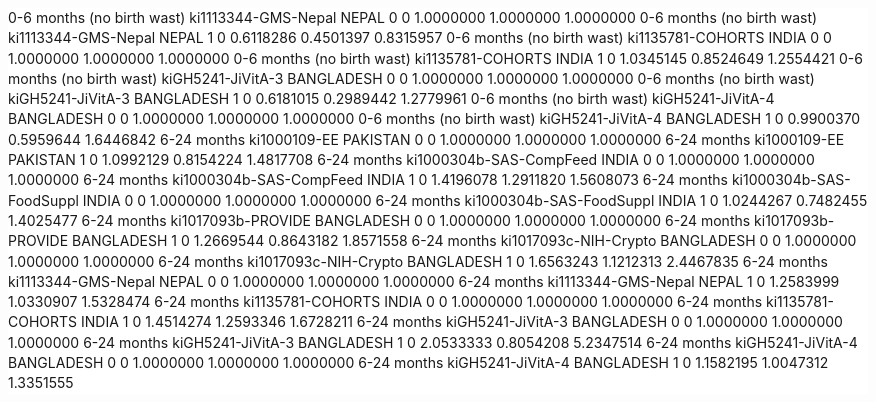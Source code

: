 0-6 months (no birth wast)    ki1113344-GMS-Nepal        NEPAL                          0                    0                 1.0000000   1.0000000   1.0000000
0-6 months (no birth wast)    ki1113344-GMS-Nepal        NEPAL                          1                    0                 0.6118286   0.4501397   0.8315957
0-6 months (no birth wast)    ki1135781-COHORTS          INDIA                          0                    0                 1.0000000   1.0000000   1.0000000
0-6 months (no birth wast)    ki1135781-COHORTS          INDIA                          1                    0                 1.0345145   0.8524649   1.2554421
0-6 months (no birth wast)    kiGH5241-JiVitA-3          BANGLADESH                     0                    0                 1.0000000   1.0000000   1.0000000
0-6 months (no birth wast)    kiGH5241-JiVitA-3          BANGLADESH                     1                    0                 0.6181015   0.2989442   1.2779961
0-6 months (no birth wast)    kiGH5241-JiVitA-4          BANGLADESH                     0                    0                 1.0000000   1.0000000   1.0000000
0-6 months (no birth wast)    kiGH5241-JiVitA-4          BANGLADESH                     1                    0                 0.9900370   0.5959644   1.6446842
6-24 months                   ki1000109-EE               PAKISTAN                       0                    0                 1.0000000   1.0000000   1.0000000
6-24 months                   ki1000109-EE               PAKISTAN                       1                    0                 1.0992129   0.8154224   1.4817708
6-24 months                   ki1000304b-SAS-CompFeed    INDIA                          0                    0                 1.0000000   1.0000000   1.0000000
6-24 months                   ki1000304b-SAS-CompFeed    INDIA                          1                    0                 1.4196078   1.2911820   1.5608073
6-24 months                   ki1000304b-SAS-FoodSuppl   INDIA                          0                    0                 1.0000000   1.0000000   1.0000000
6-24 months                   ki1000304b-SAS-FoodSuppl   INDIA                          1                    0                 1.0244267   0.7482455   1.4025477
6-24 months                   ki1017093b-PROVIDE         BANGLADESH                     0                    0                 1.0000000   1.0000000   1.0000000
6-24 months                   ki1017093b-PROVIDE         BANGLADESH                     1                    0                 1.2669544   0.8643182   1.8571558
6-24 months                   ki1017093c-NIH-Crypto      BANGLADESH                     0                    0                 1.0000000   1.0000000   1.0000000
6-24 months                   ki1017093c-NIH-Crypto      BANGLADESH                     1                    0                 1.6563243   1.1212313   2.4467835
6-24 months                   ki1113344-GMS-Nepal        NEPAL                          0                    0                 1.0000000   1.0000000   1.0000000
6-24 months                   ki1113344-GMS-Nepal        NEPAL                          1                    0                 1.2583999   1.0330907   1.5328474
6-24 months                   ki1135781-COHORTS          INDIA                          0                    0                 1.0000000   1.0000000   1.0000000
6-24 months                   ki1135781-COHORTS          INDIA                          1                    0                 1.4514274   1.2593346   1.6728211
6-24 months                   kiGH5241-JiVitA-3          BANGLADESH                     0                    0                 1.0000000   1.0000000   1.0000000
6-24 months                   kiGH5241-JiVitA-3          BANGLADESH                     1                    0                 2.0533333   0.8054208   5.2347514
6-24 months                   kiGH5241-JiVitA-4          BANGLADESH                     0                    0                 1.0000000   1.0000000   1.0000000
6-24 months                   kiGH5241-JiVitA-4          BANGLADESH                     1                    0                 1.1582195   1.0047312   1.3351555
